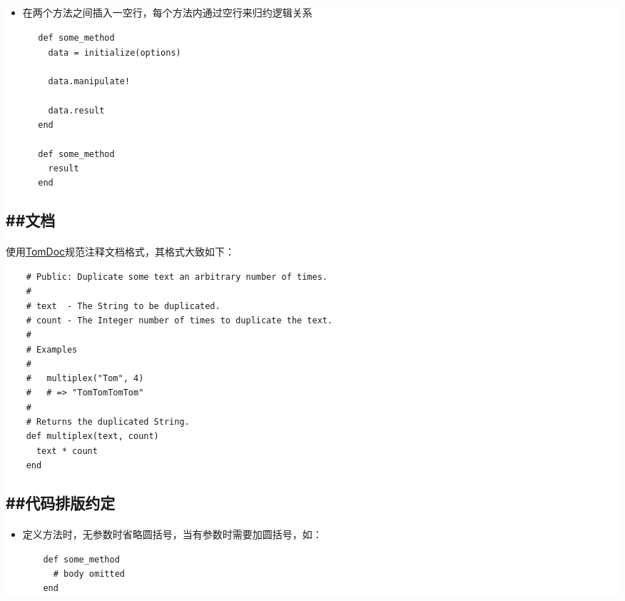 *  在两个方法之间插入一空行，每个方法内通过空行来归约逻辑关系
	
		  def some_method
		    data = initialize(options)
		
		    data.manipulate!
		
		    data.result
		  end
		
		  def some_method
		    result
		  end
		  
##文档
---
使用[TomDoc](http://tomdoc.org/)规范注释文档格式，其格式大致如下：

		# Public: Duplicate some text an arbitrary number of times.
		#
		# text  - The String to be duplicated.
		# count - The Integer number of times to duplicate the text.
		#
		# Examples
		#
		#   multiplex("Tom", 4)
		#   # => "TomTomTomTom"
		#
		# Returns the duplicated String.
		def multiplex(text, count)
		  text * count
		end

##代码排版约定
---

*  定义方法时，无参数时省略圆括号，当有参数时需要加圆括号，如：

		   def some_method
		     # body omitted
		   end
		